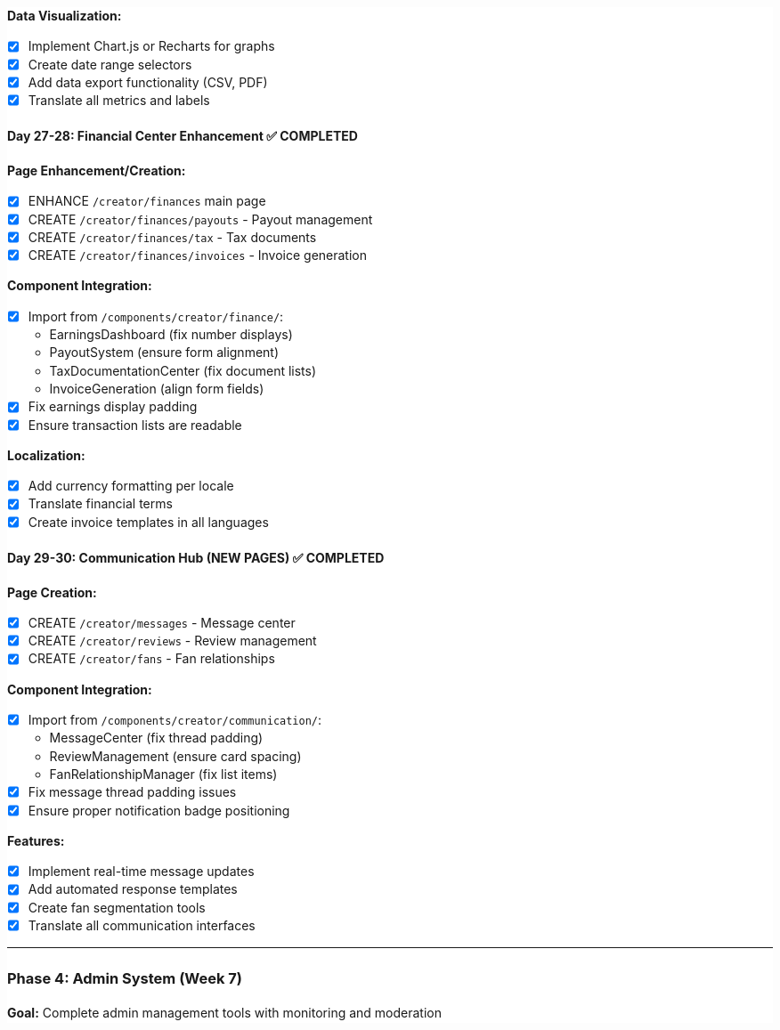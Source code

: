 **Data Visualization:**
- [x] Implement Chart.js or Recharts for graphs
- [x] Create date range selectors
- [x] Add data export functionality (CSV, PDF)
- [x] Translate all metrics and labels

#### Day 27-28: Financial Center Enhancement ✅ COMPLETED

**Page Enhancement/Creation:**
- [x] ENHANCE `/creator/finances` main page
- [x] CREATE `/creator/finances/payouts` - Payout management
- [x] CREATE `/creator/finances/tax` - Tax documents
- [x] CREATE `/creator/finances/invoices` - Invoice generation

**Component Integration:**
- [x] Import from `/components/creator/finance/`:
  - EarningsDashboard (fix number displays)
  - PayoutSystem (ensure form alignment)
  - TaxDocumentationCenter (fix document lists)
  - InvoiceGeneration (align form fields)
- [x] Fix earnings display padding
- [x] Ensure transaction lists are readable

**Localization:**
- [x] Add currency formatting per locale
- [x] Translate financial terms
- [x] Create invoice templates in all languages

#### Day 29-30: Communication Hub (NEW PAGES) ✅ COMPLETED

**Page Creation:**
- [x] CREATE `/creator/messages` - Message center
- [x] CREATE `/creator/reviews` - Review management
- [x] CREATE `/creator/fans` - Fan relationships

**Component Integration:**
- [x] Import from `/components/creator/communication/`:
  - MessageCenter (fix thread padding)
  - ReviewManagement (ensure card spacing)
  - FanRelationshipManager (fix list items)
- [x] Fix message thread padding issues
- [x] Ensure proper notification badge positioning

**Features:**
- [x] Implement real-time message updates
- [x] Add automated response templates
- [x] Create fan segmentation tools
- [x] Translate all communication interfaces

---

### Phase 4: Admin System (Week 7)
**Goal:** Complete admin management tools with monitoring and moderation
